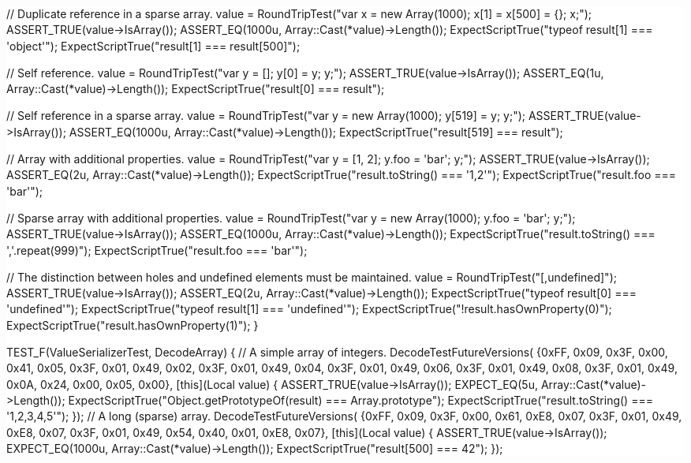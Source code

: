   // Duplicate reference in a sparse array.
  value = RoundTripTest("var x = new Array(1000); x[1] = x[500] = {}; x;");
  ASSERT_TRUE(value->IsArray());
  ASSERT_EQ(1000u, Array::Cast(*value)->Length());
  ExpectScriptTrue("typeof result[1] === 'object'");
  ExpectScriptTrue("result[1] === result[500]");

  // Self reference.
  value = RoundTripTest("var y = []; y[0] = y; y;");
  ASSERT_TRUE(value->IsArray());
  ASSERT_EQ(1u, Array::Cast(*value)->Length());
  ExpectScriptTrue("result[0] === result");

  // Self reference in a sparse array.
  value = RoundTripTest("var y = new Array(1000); y[519] = y; y;");
  ASSERT_TRUE(value->IsArray());
  ASSERT_EQ(1000u, Array::Cast(*value)->Length());
  ExpectScriptTrue("result[519] === result");

  // Array with additional properties.
  value = RoundTripTest("var y = [1, 2]; y.foo = 'bar'; y;");
  ASSERT_TRUE(value->IsArray());
  ASSERT_EQ(2u, Array::Cast(*value)->Length());
  ExpectScriptTrue("result.toString() === '1,2'");
  ExpectScriptTrue("result.foo === 'bar'");

  // Sparse array with additional properties.
  value = RoundTripTest("var y = new Array(1000); y.foo = 'bar'; y;");
  ASSERT_TRUE(value->IsArray());
  ASSERT_EQ(1000u, Array::Cast(*value)->Length());
  ExpectScriptTrue("result.toString() === ','.repeat(999)");
  ExpectScriptTrue("result.foo === 'bar'");

  // The distinction between holes and undefined elements must be maintained.
  value = RoundTripTest("[,undefined]");
  ASSERT_TRUE(value->IsArray());
  ASSERT_EQ(2u, Array::Cast(*value)->Length());
  ExpectScriptTrue("typeof result[0] === 'undefined'");
  ExpectScriptTrue("typeof result[1] === 'undefined'");
  ExpectScriptTrue("!result.hasOwnProperty(0)");
  ExpectScriptTrue("result.hasOwnProperty(1)");
}

TEST_F(ValueSerializerTest, DecodeArray) {
  // A simple array of integers.
  DecodeTestFutureVersions(
      {0xFF, 0x09, 0x3F, 0x00, 0x41, 0x05, 0x3F, 0x01, 0x49, 0x02,
       0x3F, 0x01, 0x49, 0x04, 0x3F, 0x01, 0x49, 0x06, 0x3F, 0x01,
       0x49, 0x08, 0x3F, 0x01, 0x49, 0x0A, 0x24, 0x00, 0x05, 0x00},
      [this](Local<Value> value) {
        ASSERT_TRUE(value->IsArray());
        EXPECT_EQ(5u, Array::Cast(*value)->Length());
        ExpectScriptTrue("Object.getPrototypeOf(result) === Array.prototype");
        ExpectScriptTrue("result.toString() === '1,2,3,4,5'");
      });
  // A long (sparse) array.
  DecodeTestFutureVersions(
      {0xFF, 0x09, 0x3F, 0x00, 0x61, 0xE8, 0x07, 0x3F, 0x01, 0x49,
       0xE8, 0x07, 0x3F, 0x01, 0x49, 0x54, 0x40, 0x01, 0xE8, 0x07},
      [this](Local<Value> value) {
        ASSERT_TRUE(value->IsArray());
        EXPECT_EQ(1000u, Array::Cast(*value)->Length());
        ExpectScriptTrue("result[500] === 42");
      });
